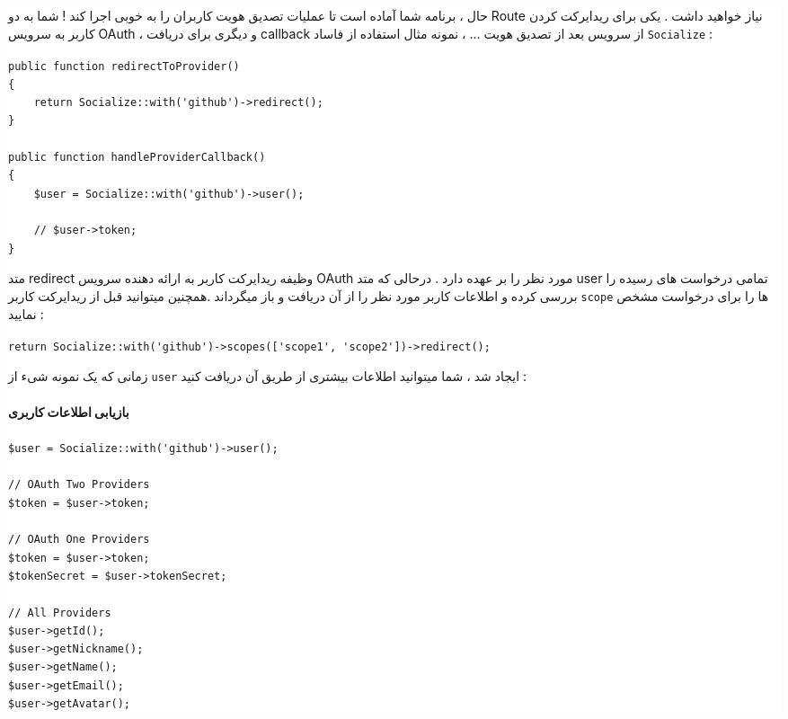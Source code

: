 حال ، برنامه شما آماده است تا عملیات تصدیق هویت کاربران را به خوبی اجرا کند !  شما به دو Route نیاز خواهید داشت . یکی برای ریدایرکت کردن کاربر به سرویس OAuth ، و دیگری برای دریافت callback از سرویس بعد از تصدیق هویت ... ، نمونه مثال استفاده از فاساد `Socialize` :

	public function redirectToProvider()
	{
		return Socialize::with('github')->redirect();
	}

	public function handleProviderCallback()
	{
		$user = Socialize::with('github')->user();

		// $user->token;
	}

متد redirect وظیفه ریدایرکت کاربر به ارائه دهنده سرویس OAuth مورد نظر را بر عهده دارد . درحالی که متد user تمامی درخواست های رسیده را بررسی کرده و اطلاعات کاربر مورد نظر را از آن دریافت و باز میگرداند .همچنین میتوانید قبل از ریدایرکت کاربر `scope` ها را برای درخواست مشخص نمایید :

	return Socialize::with('github')->scopes(['scope1', 'scope2'])->redirect();
زمانی که یک نمونه شیء از `user` ایجاد شد ، شما میتوانید اطلاعات بیشتری از طریق آن دریافت کنید :

#### بازیابی اطلاعات کاربری

	$user = Socialize::with('github')->user();

	// OAuth Two Providers
	$token = $user->token;

	// OAuth One Providers
	$token = $user->token;
	$tokenSecret = $user->tokenSecret;

	// All Providers
	$user->getId();
	$user->getNickname();
	$user->getName();
	$user->getEmail();
	$user->getAvatar();
